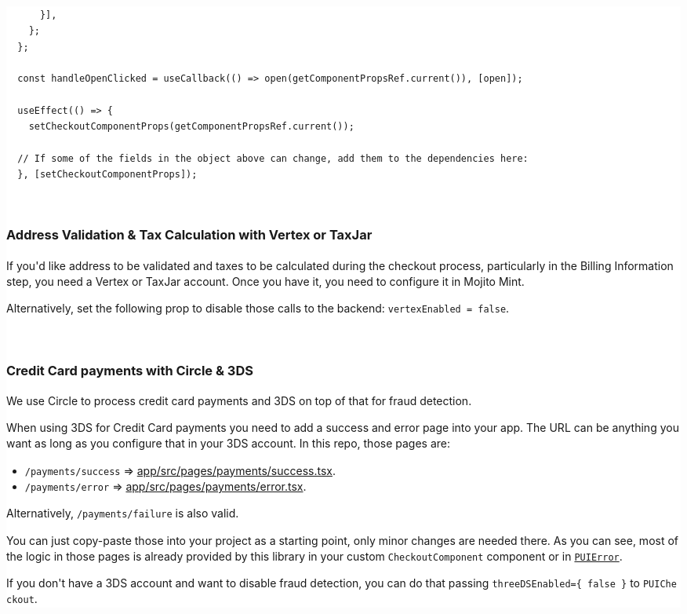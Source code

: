 ```TSX
      }],
    };
  };

  const handleOpenClicked = useCallback(() => open(getComponentPropsRef.current()), [open]);

  useEffect(() => {
    setCheckoutComponentProps(getComponentPropsRef.current());

  // If some of the fields in the object above can change, add them to the dependencies here:
  }, [setCheckoutComponentProps]);

```

<br />

 
### Address Validation & Tax Calculation with Vertex or TaxJar

If you'd like address to be validated and taxes to be calculated during the checkout process, particularly in the Billing
Information step, you need a Vertex or TaxJar account. Once you have it, you need to configure it in Mojito Mint.

Alternatively, set the following prop to disable those calls to the backend: `vertexEnabled = false`.
  
<br />
  

### Credit Card payments with Circle & 3DS

We use Circle to process credit card payments and 3DS on top of that for fraud detection.
  
When using 3DS for Credit Card payments you need to add a success and error page into your app. The URL can
be anything you want as long as you configure that in your 3DS account. In this repo, those pages are:

- `/payments/success` => [app/src/pages/payments/success.tsx](https://github.com/mojitoinc/mojito-mixers/blob/main/app/src/pages/payments/success.tsx).
- `/payments/error` => [app/src/pages/payments/error.tsx](https://github.com/mojitoinc/mojito-mixers/blob/main/app/src/pages/payments/error.tsx).

Alternatively, `/payments/failure` is also valid.

You can just copy-paste those into your project as a starting point, only minor changes are needed there. As you can see,
most of the logic in those pages is already provided by this library in your custom `CheckoutComponent` component or in
[`PUIError`](https://github.com/mojitoinc/mojito-mixers/blob/main/app/src/lib/components/public/ErrorOverlay/ErrorOverlay.tsx).

If you don't have a 3DS account and want to disable fraud detection, you can do that passing `threeDSEnabled={ false }` to `PUICheckout`.
